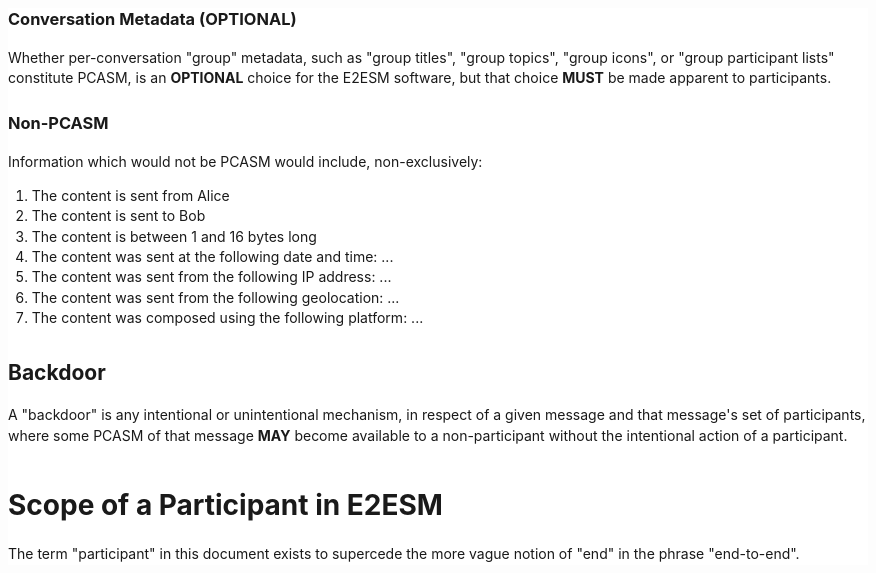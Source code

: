 ### Conversation Metadata (**OPTIONAL**)

Whether
per-conversation
"group" metadata,
such as
"group titles",
"group topics",
"group icons",
or "group participant lists"
constitute PCASM,
is an
**OPTIONAL**
choice
for the E2ESM software,
but that choice
**MUST**
be made apparent
to participants.

### Non-PCASM

Information which would not be PCASM would include, non-exclusively:

1. The content is sent from Alice
1. The content is sent to Bob
1. The content is between 1 and 16 bytes long
1. The content was sent at the following date and time: ...
1. The content was sent from the following IP address: ...
1. The content was sent from the following geolocation: ...
1. The content was composed using the following platform: ...

## Backdoor

A "backdoor"
is any
intentional or unintentional mechanism,
in respect of a given message
and that message's set of participants,
where some PCASM
of that message
**MAY** become available
to a non-participant
without the intentional action of a participant.

# Scope of a Participant in E2ESM

The term "participant"
in this document
exists to supercede
the more vague notion of "end"
in the phrase "end-to-end".
